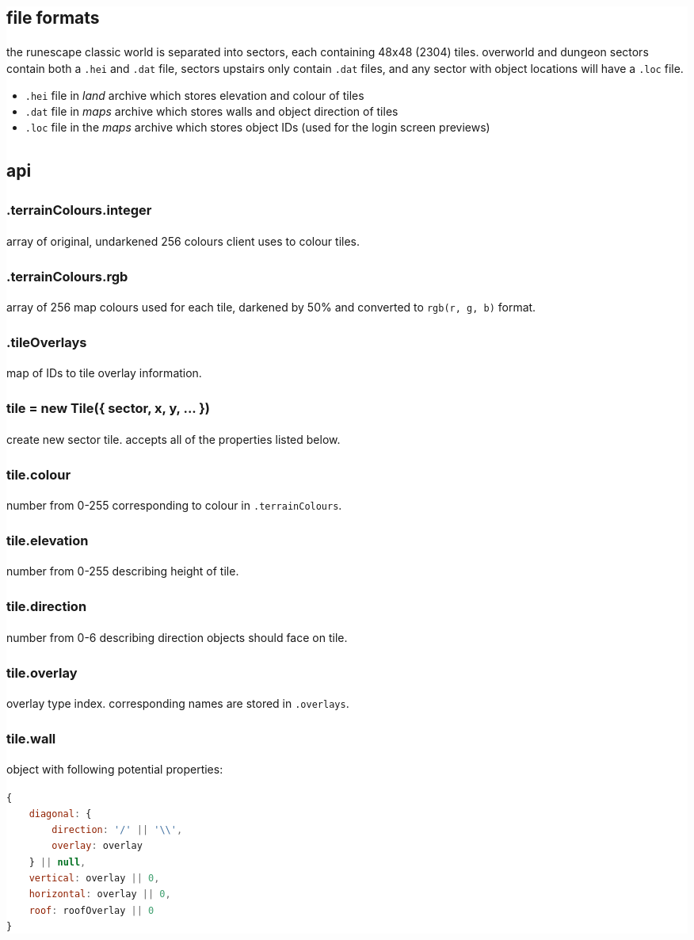 ```javascript
```

## file formats
the runescape classic world is separated into sectors, each containing 48x48
(2304) tiles.
overworld and dungeon sectors contain both a `.hei` and `.dat` file, sectors
upstairs only contain `.dat` files, and any sector with object locations will
have a `.loc` file.
* `.hei` file in *land* archive which stores elevation and colour of tiles
* `.dat` file in *maps* archive which stores walls and object direction of tiles
* `.loc` file in the *maps* archive which stores object IDs (used for the login
screen previews)

## api
### .terrainColours.integer
array of original, undarkened 256 colours client uses to colour tiles.

### .terrainColours.rgb
array of 256 map colours used for each tile, darkened by 50% and converted to
`rgb(r, g, b)` format.

### .tileOverlays
map of IDs to tile overlay information.

### tile = new Tile({ sector, x, y, ... })
create new sector tile. accepts all of the properties listed below.

### tile.colour
number from 0-255 corresponding to colour in `.terrainColours`.

### tile.elevation
number from 0-255 describing height of tile.

### tile.direction
number from 0-6 describing direction objects should face on tile.

### tile.overlay
overlay type index. corresponding names are stored in `.overlays`.

### tile.wall
object with following potential properties:

```javascript
{
    diagonal: {
        direction: '/' || '\\',
        overlay: overlay
    } || null,
    vertical: overlay || 0,
    horizontal: overlay || 0,
    roof: roofOverlay || 0
}
```
